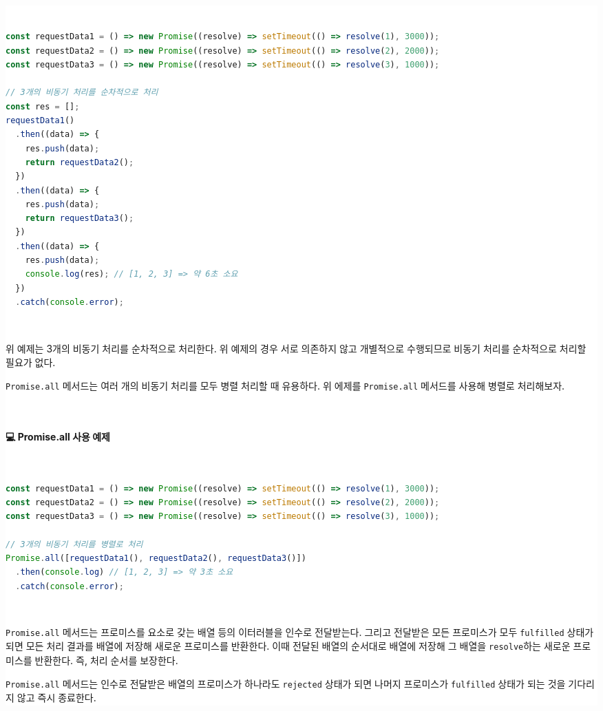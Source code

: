 <br>

```javascript
const requestData1 = () => new Promise((resolve) => setTimeout(() => resolve(1), 3000));
const requestData2 = () => new Promise((resolve) => setTimeout(() => resolve(2), 2000));
const requestData3 = () => new Promise((resolve) => setTimeout(() => resolve(3), 1000));

// 3개의 비동기 처리를 순차적으로 처리
const res = [];
requestData1()
  .then((data) => {
    res.push(data);
    return requestData2();
  })
  .then((data) => {
    res.push(data);
    return requestData3();
  })
  .then((data) => {
    res.push(data);
    console.log(res); // [1, 2, 3] => 약 6초 소요
  })
  .catch(console.error);
```

<br>

위 예제는 3개의 비동기 처리를 순차적으로 처리한다. 위 예제의 경우 서로 의존하지 않고 개별적으로 수행되므로 비동기 처리를 순차적으로 처리할 필요가 없다.

`Promise.all` 메서드는 여러 개의 비동기 처리를 모두 병렬 처리할 때 유용하다. 위 에제를 `Promise.all` 메서드를 사용해 병렬로 처리해보자.

<br>

#### 💻 Promise.all 사용 예제

<br>

```javascript
const requestData1 = () => new Promise((resolve) => setTimeout(() => resolve(1), 3000));
const requestData2 = () => new Promise((resolve) => setTimeout(() => resolve(2), 2000));
const requestData3 = () => new Promise((resolve) => setTimeout(() => resolve(3), 1000));

// 3개의 비동기 처리를 병렬로 처리
Promise.all([requestData1(), requestData2(), requestData3()])
  .then(console.log) // [1, 2, 3] => 약 3초 소요
  .catch(console.error);
```

<br>

`Promise.all` 메서드는 프로미스를 요소로 갖는 배열 등의 이터러블을 인수로 전달받는다. 그리고 전달받은 모든 프로미스가 모두 `fulfilled` 상태가 되면 모든 처리 결과를 배열에 저장해 새로운 프로미스를 반환한다. 이때 전달된 배열의 순서대로 배열에 저장해 그 배열을 `resolve`하는 새로운 프로미스를 반환한다. 즉, 처리 순서를 보장한다.

`Promise.all` 메서드는 인수로 전달받은 배열의 프로미스가 하나라도 `rejected` 상태가 되면 나머지 프로미스가 `fulfilled` 상태가 되는 것을 기다리지 않고 즉시 종료한다.
